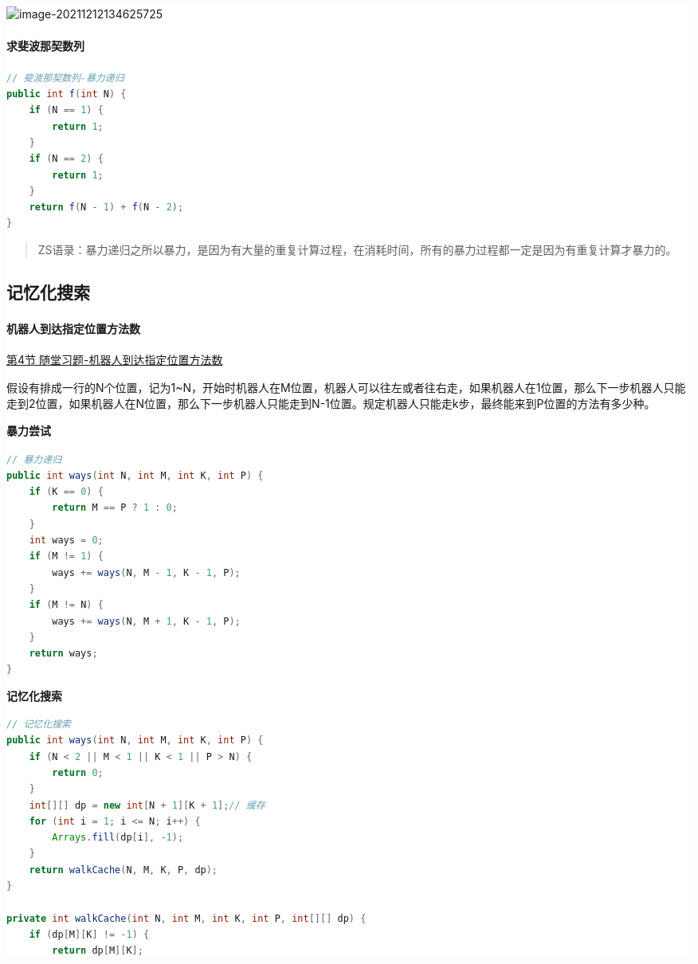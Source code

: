 ![image-20211212134625725](https://raw.githubusercontent.com/miemiehoho/blog/master/picture/2021/12/202112121346609.png)

#### 求斐波那契数列

```java
// 斐波那契数列-暴力递归
public int f(int N) {
    if (N == 1) {
        return 1;
    }
    if (N == 2) {
        return 1;
    }
    return f(N - 1) + f(N - 2);
}
```

> ZS语录：暴力递归之所以暴力，是因为有大量的重复计算过程，在消耗时间，所有的暴力过程都一定是因为有重复计算才暴力的。



## 记忆化搜索



#### 机器人到达指定位置方法数

[第4节 随堂习题-机器人到达指定位置方法数](https://www.nowcoder.com/study/live/717/7/4)

假设有排成一行的N个位置，记为1~N，开始时机器人在M位置，机器人可以往左或者往右走，如果机器人在1位置，那么下一步机器人只能走到2位置，如果机器人在N位置，那么下一步机器人只能走到N-1位置。规定机器人只能走k步，最终能来到P位置的方法有多少种。

**暴力尝试**

```java
// 暴力递归
public int ways(int N, int M, int K, int P) {
    if (K == 0) {
        return M == P ? 1 : 0;
    }
    int ways = 0;
    if (M != 1) {
        ways += ways(N, M - 1, K - 1, P);
    }
    if (M != N) {
        ways += ways(N, M + 1, K - 1, P);
    }
    return ways;
}
```

**记忆化搜索**

```java
// 记忆化搜索
public int ways(int N, int M, int K, int P) {
    if (N < 2 || M < 1 || K < 1 || P > N) {
        return 0;
    }
    int[][] dp = new int[N + 1][K + 1];// 缓存
    for (int i = 1; i <= N; i++) {
        Arrays.fill(dp[i], -1);
    }
    return walkCache(N, M, K, P, dp);
}

private int walkCache(int N, int M, int K, int P, int[][] dp) {
    if (dp[M][K] != -1) {
        return dp[M][K];
```